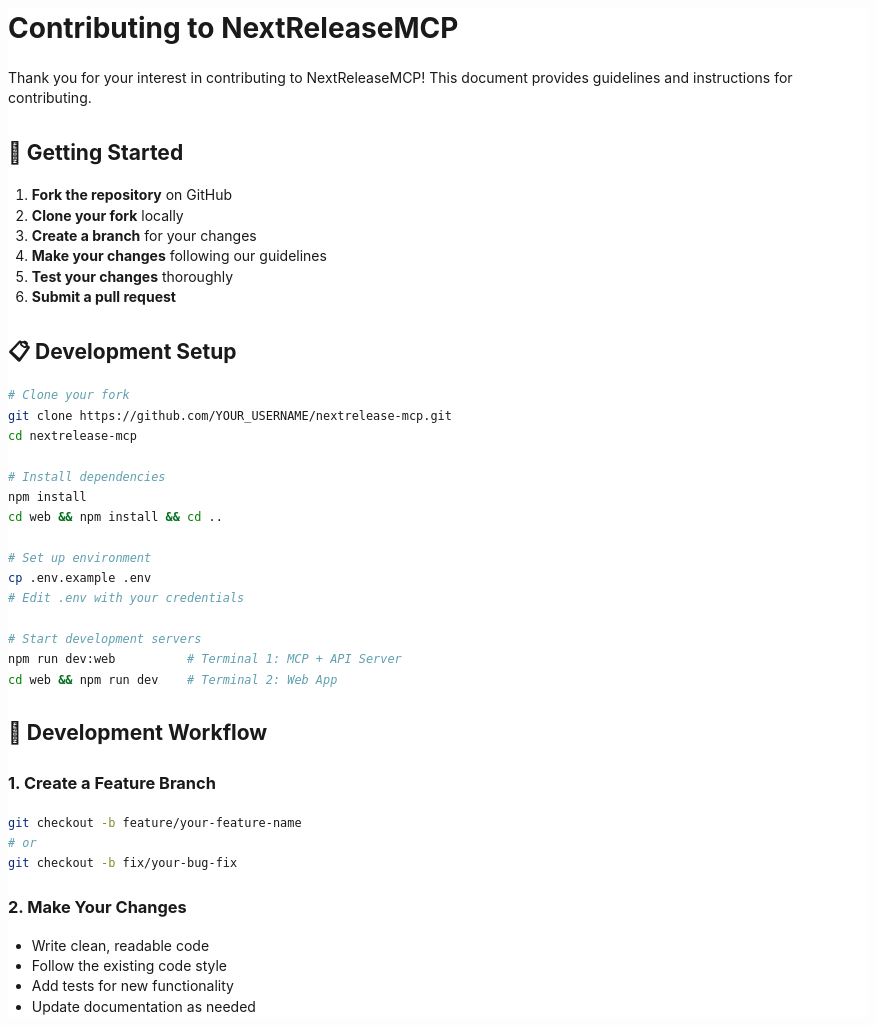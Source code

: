 # Contributing to NextReleaseMCP

Thank you for your interest in contributing to NextReleaseMCP! This document provides guidelines and instructions for contributing.

## 🚀 Getting Started

1. **Fork the repository** on GitHub
2. **Clone your fork** locally
3. **Create a branch** for your changes
4. **Make your changes** following our guidelines
5. **Test your changes** thoroughly
6. **Submit a pull request**

## 📋 Development Setup

```bash
# Clone your fork
git clone https://github.com/YOUR_USERNAME/nextrelease-mcp.git
cd nextrelease-mcp

# Install dependencies
npm install
cd web && npm install && cd ..

# Set up environment
cp .env.example .env
# Edit .env with your credentials

# Start development servers
npm run dev:web          # Terminal 1: MCP + API Server
cd web && npm run dev    # Terminal 2: Web App
```

## 🎯 Development Workflow

### 1. Create a Feature Branch

```bash
git checkout -b feature/your-feature-name
# or
git checkout -b fix/your-bug-fix
```

### 2. Make Your Changes

- Write clean, readable code
- Follow the existing code style
- Add tests for new functionality
- Update documentation as needed

